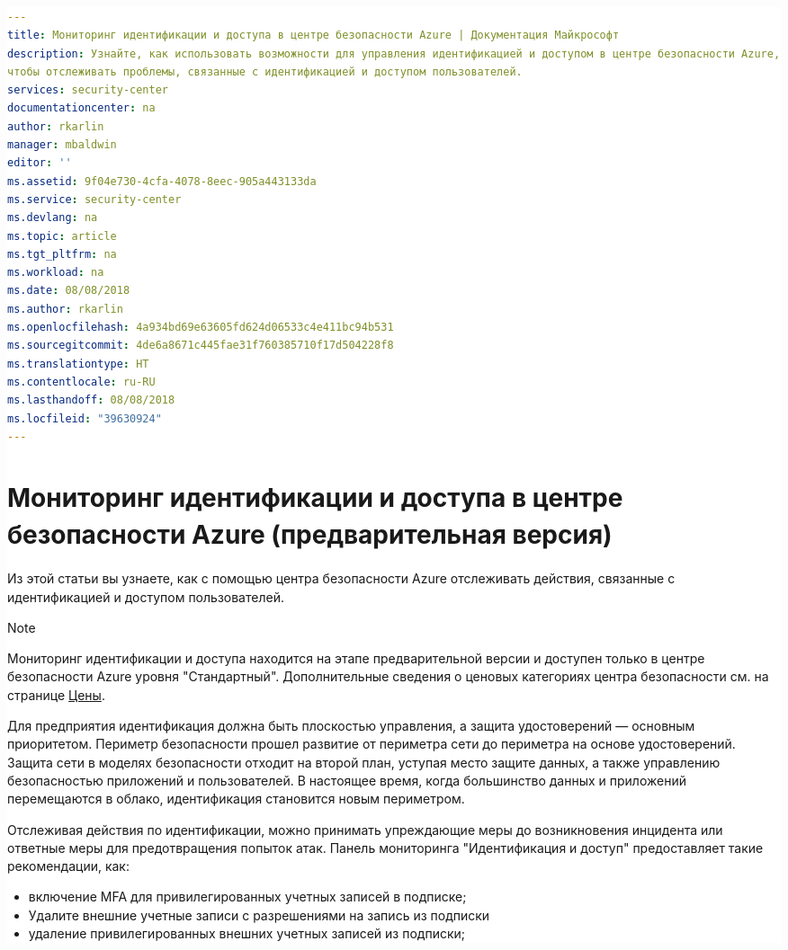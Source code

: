 ```yaml
---
title: Мониторинг идентификации и доступа в центре безопасности Azure | Документация Майкрософт
description: Узнайте, как использовать возможности для управления идентификацией и доступом в центре безопасности Azure, чтобы отслеживать проблемы, связанные с идентификацией и доступом пользователей.
services: security-center
documentationcenter: na
author: rkarlin
manager: mbaldwin
editor: ''
ms.assetid: 9f04e730-4cfa-4078-8eec-905a443133da
ms.service: security-center
ms.devlang: na
ms.topic: article
ms.tgt_pltfrm: na
ms.workload: na
ms.date: 08/08/2018
ms.author: rkarlin
ms.openlocfilehash: 4a934bd69e63605fd624d06533c4e411bc94b531
ms.sourcegitcommit: 4de6a8671c445fae31f760385710f17d504228f8
ms.translationtype: HT
ms.contentlocale: ru-RU
ms.lasthandoff: 08/08/2018
ms.locfileid: "39630924"
---
```

# <a name="monitor-identity-and-access-in-azure-security-center-preview"></a>Мониторинг идентификации и доступа в центре безопасности Azure (предварительная версия)
Из этой статьи вы узнаете, как с помощью центра безопасности Azure отслеживать действия, связанные с идентификацией и доступом пользователей.

> [!NOTE]
> Мониторинг идентификации и доступа находится на этапе предварительной версии и доступен только в центре безопасности Azure уровня "Стандартный". Дополнительные сведения о ценовых категориях центра безопасности см. на странице [Цены](security-center-pricing.md).
>
>

Для предприятия идентификация должна быть плоскостью управления, а защита удостоверений — основным приоритетом. Периметр безопасности прошел развитие от периметра сети до периметра на основе удостоверений. Защита сети в моделях безопасности отходит на второй план, уступая место защите данных, а также управлению безопасностью приложений и пользователей. В настоящее время, когда большинство данных и приложений перемещаются в облако, идентификация становится новым периметром.

Отслеживая действия по идентификации, можно принимать упреждающие меры до возникновения инцидента или ответные меры для предотвращения попыток атак. Панель мониторинга "Идентификация и доступ" предоставляет такие рекомендации, как:

- включение MFA для привилегированных учетных записей в подписке;
- Удалите внешние учетные записи с разрешениями на запись из подписки
- удаление привилегированных внешних учетных записей из подписки;


[1]: ./media/security-center-identity-access/overview.png
[2]: ./media/security-center-identity-access/identity-dashboard.png
[3]: ./media/security-center-identity-access/select-subscription.png
[4]: ./media/security-center-identity-access/subscriptions.png
[5]: ./media/security-center-identity-access/recommendations.png
[6]: ./media/security-center-identity-access/designate.png
[7]: ./media/security-center-identity-access/passed-assessments.png
[8]: ./media/security-center-identity-access/remove.png
